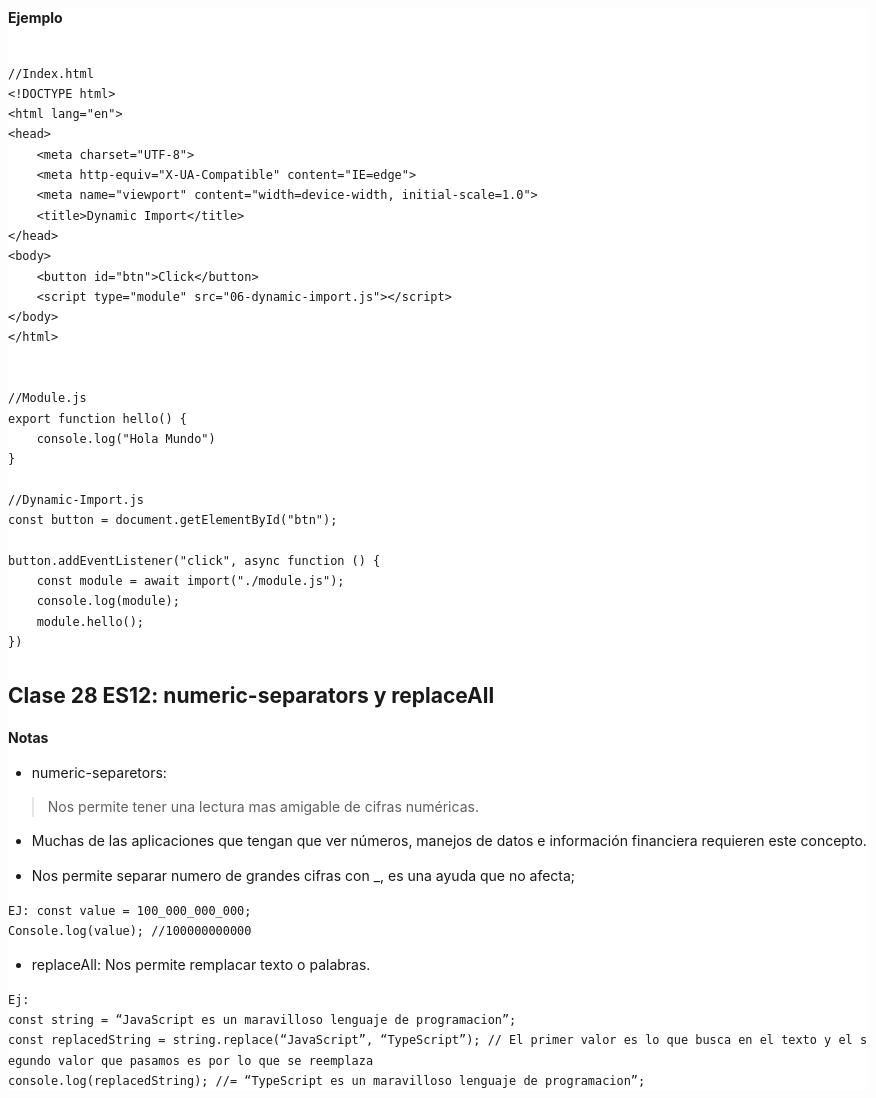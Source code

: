 **Ejemplo**
```

//Index.html
<!DOCTYPE html>
<html lang="en">
<head>
    <meta charset="UTF-8">
    <meta http-equiv="X-UA-Compatible" content="IE=edge">
    <meta name="viewport" content="width=device-width, initial-scale=1.0">
    <title>Dynamic Import</title>
</head>
<body>
    <button id="btn">Click</button>
    <script type="module" src="06-dynamic-import.js"></script>
</body>
</html>


//Module.js
export function hello() {
    console.log("Hola Mundo")
}

//Dynamic-Import.js
const button = document.getElementById("btn");

button.addEventListener("click", async function () {
    const module = await import("./module.js");
    console.log(module);
    module.hello();
})

```

## Clase 28 ES12: numeric-separators y replaceAll

**Notas**
- numeric-separetors:
> Nos permite tener una lectura mas amigable de cifras numéricas.
- Muchas de las aplicaciones que tengan que ver números, manejos de datos e información financiera requieren este concepto.

- Nos permite separar numero de grandes cifras con _, es una ayuda que no afecta;
```
EJ: const value = 100_000_000_000;
Console.log(value); //100000000000

```

- replaceAll: Nos permite remplacar texto o palabras.
```
Ej:
const string = “JavaScript es un maravilloso lenguaje de programacion”;
const replacedString = string.replace(“JavaScript”, “TypeScript”); // El primer valor es lo que busca en el texto y el segundo valor que pasamos es por lo que se reemplaza
console.log(replacedString); //= “TypeScript es un maravilloso lenguaje de programacion”;
```
